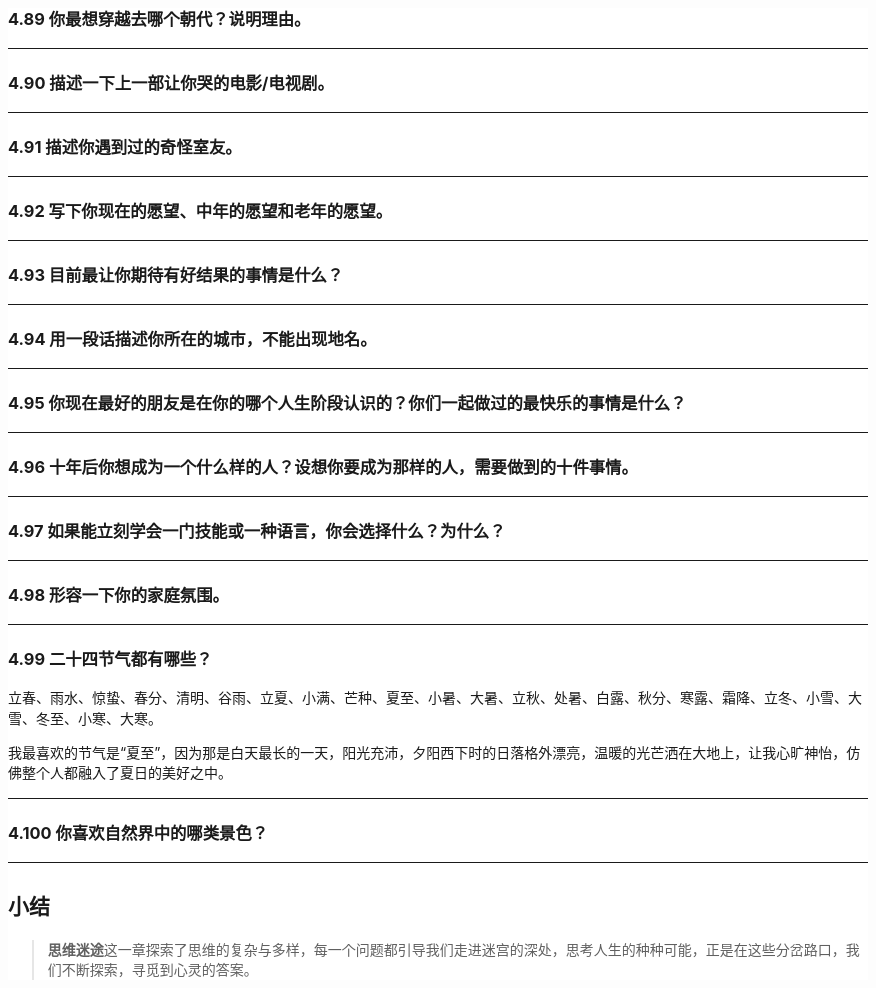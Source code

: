 
### 4.89 你最想穿越去哪个朝代？说明理由。

---

### 4.90 描述一下上一部让你哭的电影/电视剧。

---

### 4.91 描述你遇到过的奇怪室友。

---

### 4.92 写下你现在的愿望、中年的愿望和老年的愿望。

---

### 4.93 目前最让你期待有好结果的事情是什么？

---

### 4.94 用一段话描述你所在的城市，不能出现地名。

---

### 4.95 你现在最好的朋友是在你的哪个人生阶段认识的？你们一起做过的最快乐的事情是什么？

---

### 4.96 十年后你想成为一个什么样的人？设想你要成为那样的人，需要做到的十件事情。

---

### 4.97 如果能立刻学会一门技能或一种语言，你会选择什么？为什么？

---

### 4.98 形容一下你的家庭氛围。

---

### 4.99 二十四节气都有哪些？

立春、雨水、惊蛰、春分、清明、谷雨、立夏、小满、芒种、夏至、小暑、大暑、立秋、处暑、白露、秋分、寒露、霜降、立冬、小雪、大雪、冬至、小寒、大寒。

我最喜欢的节气是“夏至”，因为那是白天最长的一天，阳光充沛，夕阳西下时的日落格外漂亮，温暖的光芒洒在大地上，让我心旷神怡，仿佛整个人都融入了夏日的美好之中。

---

### 4.100 你喜欢自然界中的哪类景色？

---

## 小结
> **思维迷途**这一章探索了思维的复杂与多样，每一个问题都引导我们走进迷宫的深处，思考人生的种种可能，正是在这些分岔路口，我们不断探索，寻觅到心灵的答案。
